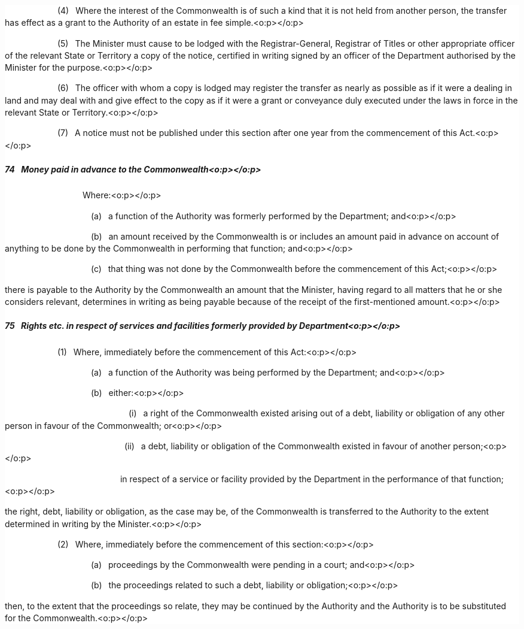              (4)  Where the interest of the Commonwealth is of such a kind that it is not held from another person, the transfer has effect as a grant to the Authority of an estate in fee simple.<o:p></o:p>

             (5)  The Minister must cause to be lodged with the Registrar-General, Registrar of Titles or other appropriate officer of the relevant State or Territory a copy of the notice, certified in writing signed by an officer of the Department authorised by the Minister for the purpose.<o:p></o:p>

             (6)  The officer with whom a copy is lodged may register the transfer as nearly as possible as if it were a dealing in land and may deal with and give effect to the copy as if it were a grant or conveyance duly executed under the laws in force in the relevant State or Territory.<o:p></o:p>

             (7)  A notice must not be published under this section after one year from the commencement of this Act.<o:p></o:p>

##### <a id="74"></a>74  Money paid in advance to the Commonwealth<o:p></o:p>

                   Where:<o:p></o:p>

                     (a)  a function of the Authority was formerly performed by the Department; and<o:p></o:p>

                     (b)  an amount received by the Commonwealth is or includes an amount paid in advance on account of anything to be done by the Commonwealth in performing that function; and<o:p></o:p>

                     (c)  that thing was not done by the Commonwealth before the commencement of this Act;<o:p></o:p>

there is payable to the Authority by the Commonwealth an amount that the Minister, having regard to all matters that he or she considers relevant, determines in writing as being payable because of the receipt of the first-mentioned amount.<o:p></o:p>

##### <a id="75"></a>75  Rights etc. in respect of services and facilities formerly provided by Department<o:p></o:p>

             (1)  Where, immediately before the commencement of this Act:<o:p></o:p>

                     (a)  a function of the Authority was being performed by the Department; and<o:p></o:p>

                     (b)  either:<o:p></o:p>

                              (i)  a right of the Commonwealth existed arising out of a debt, liability or obligation of any other person in favour of the Commonwealth; or<o:p></o:p>

                             (ii)  a debt, liability or obligation of the Commonwealth existed in favour of another person;<o:p></o:p>

                            in respect of a service or facility provided by the Department in the performance of that function;<o:p></o:p>

the right, debt, liability or obligation, as the case may be, of the Commonwealth is transferred to the Authority to the extent determined in writing by the Minister.<o:p></o:p>

             (2)  Where, immediately before the commencement of this section:<o:p></o:p>

                     (a)  proceedings by the Commonwealth were pending in a court; and<o:p></o:p>

                     (b)  the proceedings related to such a debt, liability or obligation;<o:p></o:p>

then, to the extent that the proceedings so relate, they may be continued by the Authority and the Authority is to be substituted for the Commonwealth.<o:p></o:p>
